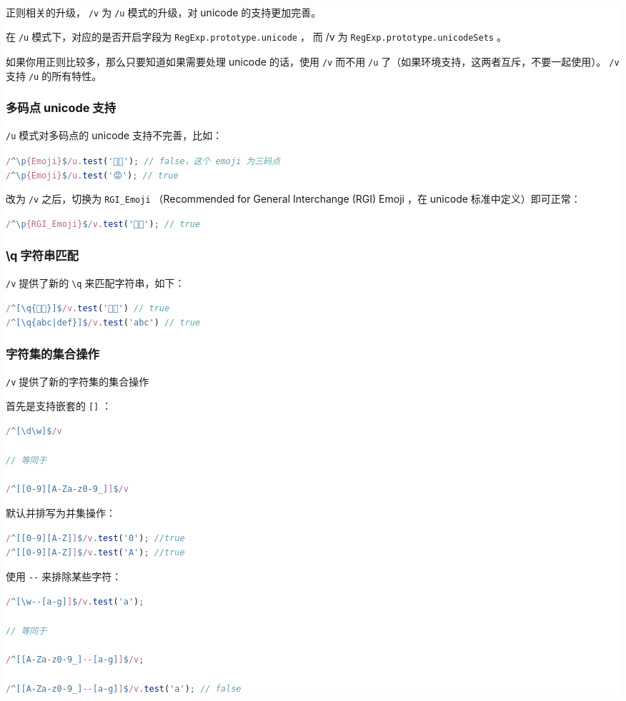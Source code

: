 正则相关的升级， `/v` 为 `/u` 模式的升级，对 unicode 的支持更加完善。

在 `/u` 模式下，对应的是否开启字段为 `RegExp.prototype.unicode` ， 而 /v 为 `RegExp.prototype.unicodeSets` 。

如果你用正则比较多，那么只要知道如果需要处理 unicode 的话，使用 `/v` 而不用 `/u` 了（如果环境支持，这两者互斥，不要一起使用）。 `/v` 支持 `/u` 的所有特性。

### 多码点 unicode 支持

`/u` 模式对多码点的 unicode 支持不完善，比如：

```javascript
/^\p{Emoji}$/u.test('😵‍💫'); // false，这个 emoji 为三码点
/^\p{Emoji}$/u.test('😡'); // true
```

改为 `/v` 之后，切换为 `RGI_Emoji` （Recommended for General Interchange (RGI) Emoji ，在 unicode 标准中定义）即可正常：

```javascript
/^\p{RGI_Emoji}$/v.test('😵‍💫'); // true
```

### \q 字符串匹配

`/v` 提供了新的 `\q` 来匹配字符串，如下：

```javascript
/^[\q{😵‍💫}]$/v.test('😵‍💫') // true
/^[\q{abc|def}]$/v.test('abc') // true
```

### 字符集的集合操作

`/v` 提供了新的字符集的集合操作

首先是支持嵌套的 `[]` ：

```javascript
/^[\d\w]$/v

// 等同于

/^[[0-9][A-Za-z0-9_]]$/v
```

默认并排写为并集操作：

```javascript
/^[[0-9][A-Z]]$/v.test('0'); //true
/^[[0-9][A-Z]]$/v.test('A'); //true
```

使用 `--` 来排除某些字符：

```javascript
/^[\w--[a-g]]$/v.test('a');

// 等同于

/^[[A-Za-z0-9_]--[a-g]]$/v;

/^[[A-Za-z0-9_]--[a-g]]$/v.test('a'); // false
```
